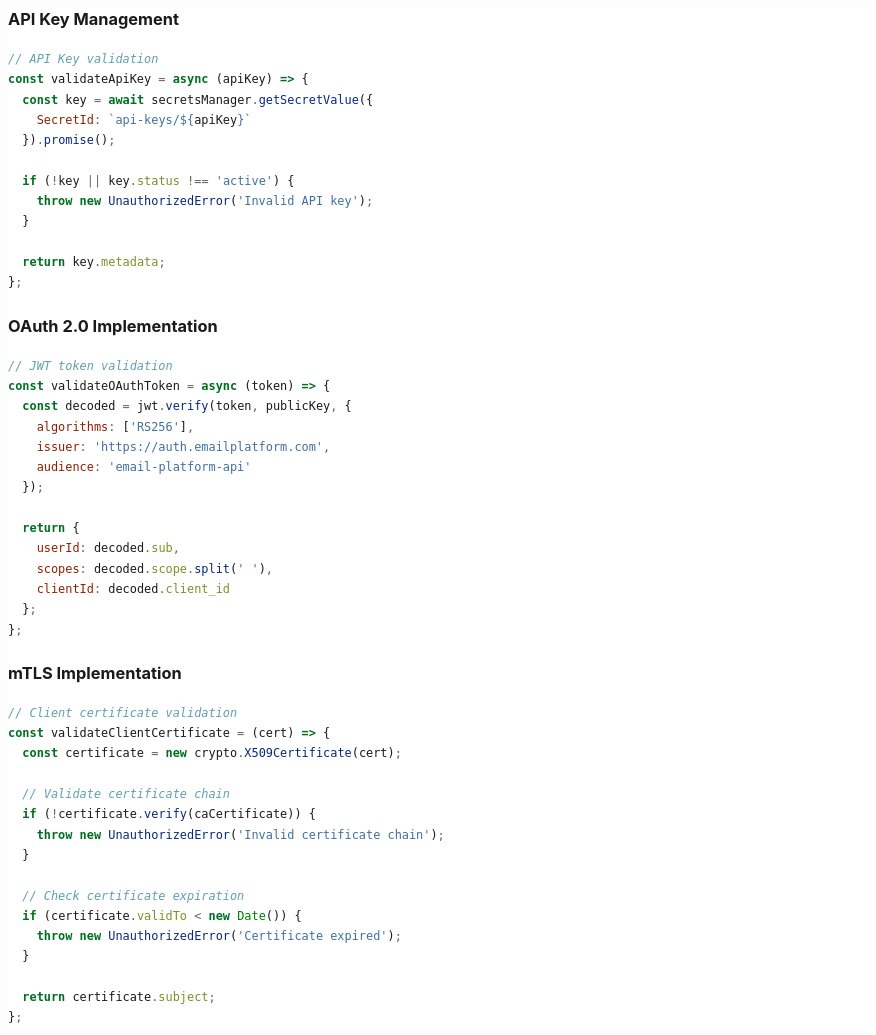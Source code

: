 ### API Key Management
```javascript
// API Key validation
const validateApiKey = async (apiKey) => {
  const key = await secretsManager.getSecretValue({
    SecretId: `api-keys/${apiKey}`
  }).promise();
  
  if (!key || key.status !== 'active') {
    throw new UnauthorizedError('Invalid API key');
  }
  
  return key.metadata;
};
```

### OAuth 2.0 Implementation
```javascript
// JWT token validation
const validateOAuthToken = async (token) => {
  const decoded = jwt.verify(token, publicKey, {
    algorithms: ['RS256'],
    issuer: 'https://auth.emailplatform.com',
    audience: 'email-platform-api'
  });
  
  return {
    userId: decoded.sub,
    scopes: decoded.scope.split(' '),
    clientId: decoded.client_id
  };
};
```

### mTLS Implementation
```javascript
// Client certificate validation
const validateClientCertificate = (cert) => {
  const certificate = new crypto.X509Certificate(cert);
  
  // Validate certificate chain
  if (!certificate.verify(caCertificate)) {
    throw new UnauthorizedError('Invalid certificate chain');
  }
  
  // Check certificate expiration
  if (certificate.validTo < new Date()) {
    throw new UnauthorizedError('Certificate expired');
  }
  
  return certificate.subject;
};
```
